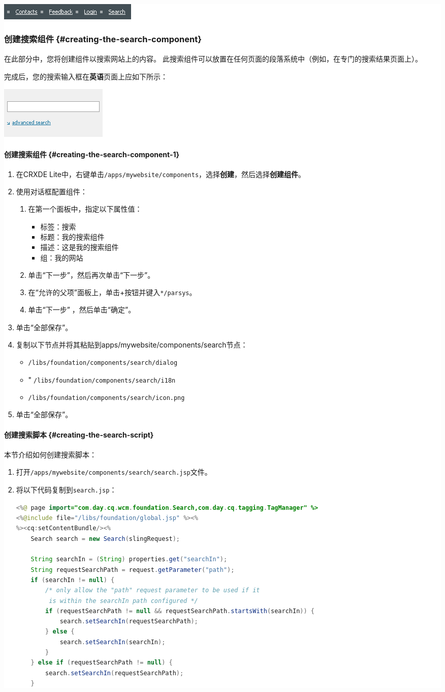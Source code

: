    ![chlimage_1-55](assets/chlimage_1-55.png)

### 创建搜索组件 {#creating-the-search-component}

在此部分中，您将创建组件以搜索网站上的内容。 此搜索组件可以放置在任何页面的段落系统中（例如，在专门的搜索结果页面上）。

完成后，您的搜索输入框在&#x200B;**英语**&#x200B;页面上应如下所示：

![chlimage_1-56](assets/chlimage_1-56.png)

#### 创建搜索组件 {#creating-the-search-component-1}

1. 在CRXDE Lite中，右键单击`/apps/mywebsite/components`，选择&#x200B;**创建**，然后选择&#x200B;**创建组件**。
1. 使用对话框配置组件：

   1. 在第一个面板中，指定以下属性值：

      * 标签：搜索
      * 标题：我的搜索组件
      * 描述：这是我的搜索组件
      * 组：我的网站

   1. 单击“下一步”，然后再次单击“下一步”。
   1. 在“允许的父项”面板上，单击+按钮并键入`*/parsys`。
   1. 单击“下一步” ，然后单击“确定”。

1. 单击“全部保存”。
1. 复制以下节点并将其粘贴到apps/mywebsite/components/search节点：

   * `/libs/foundation/components/search/dialog`
   * &quot; `/libs/foundation/components/search/i18n`

   * `/libs/foundation/components/search/icon.png`

1. 单击“全部保存”。

#### 创建搜索脚本 {#creating-the-search-script}

本节介绍如何创建搜索脚本：

1. 打开`/apps/mywebsite/components/search/search.jsp`文件。
1. 将以下代码复制到`search.jsp`：

   ```java
   <%@ page import="com.day.cq.wcm.foundation.Search,com.day.cq.tagging.TagManager" %>
   <%@include file="/libs/foundation/global.jsp" %><%
   %><cq:setContentBundle/><%
       Search search = new Search(slingRequest);
   
       String searchIn = (String) properties.get("searchIn");
       String requestSearchPath = request.getParameter("path");
       if (searchIn != null) {
           /* only allow the "path" request parameter to be used if it
            is within the searchIn path configured */
           if (requestSearchPath != null && requestSearchPath.startsWith(searchIn)) {
               search.setSearchIn(requestSearchPath);
           } else {
               search.setSearchIn(searchIn);
           }
       } else if (requestSearchPath != null) {
           search.setSearchIn(requestSearchPath);
       }
   ```